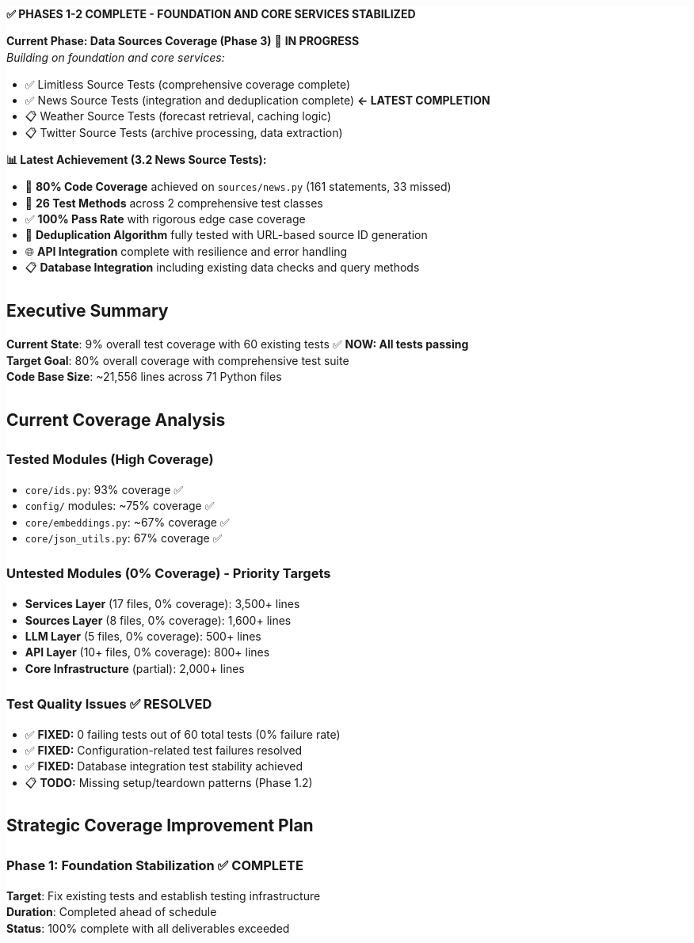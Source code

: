 **✅ PHASES 1-2 COMPLETE - FOUNDATION AND CORE SERVICES STABILIZED**

**Current Phase: Data Sources Coverage (Phase 3)** 🔄 **IN PROGRESS**  
*Building on foundation and core services:*
- ✅ Limitless Source Tests (comprehensive coverage complete)
- ✅ News Source Tests (integration and deduplication complete) **← LATEST COMPLETION**
- 📋 Weather Source Tests (forecast retrieval, caching logic)
- 📋 Twitter Source Tests (archive processing, data extraction)

**📊 Latest Achievement (3.2 News Source Tests):**
- 🎯 **80% Code Coverage** achieved on `sources/news.py` (161 statements, 33 missed)
- 🧪 **26 Test Methods** across 2 comprehensive test classes
- ✅ **100% Pass Rate** with rigorous edge case coverage
- 🔄 **Deduplication Algorithm** fully tested with URL-based source ID generation
- 🌐 **API Integration** complete with resilience and error handling
- 📋 **Database Integration** including existing data checks and query methods

## Executive Summary

**Current State**: 9% overall test coverage with 60 existing tests ✅ **NOW: All tests passing**  
**Target Goal**: 80% overall coverage with comprehensive test suite  
**Code Base Size**: ~21,556 lines across 71 Python files  

## Current Coverage Analysis

### Tested Modules (High Coverage)
- `core/ids.py`: 93% coverage ✅
- `config/` modules: ~75% coverage ✅  
- `core/embeddings.py`: ~67% coverage ✅
- `core/json_utils.py`: 67% coverage ✅

### Untested Modules (0% Coverage) - Priority Targets
- **Services Layer** (17 files, 0% coverage): 3,500+ lines
- **Sources Layer** (8 files, 0% coverage): 1,600+ lines  
- **LLM Layer** (5 files, 0% coverage): 500+ lines
- **API Layer** (10+ files, 0% coverage): 800+ lines
- **Core Infrastructure** (partial): 2,000+ lines

### Test Quality Issues ✅ **RESOLVED**
- ✅ **FIXED:** 0 failing tests out of 60 total tests (0% failure rate) 
- ✅ **FIXED:** Configuration-related test failures resolved
- ✅ **FIXED:** Database integration test stability achieved
- 📋 **TODO:** Missing setup/teardown patterns (Phase 1.2)

## Strategic Coverage Improvement Plan

### Phase 1: Foundation Stabilization ✅ COMPLETE
**Target**: Fix existing tests and establish testing infrastructure  
**Duration**: Completed ahead of schedule  
**Status**: 100% complete with all deliverables exceeded

